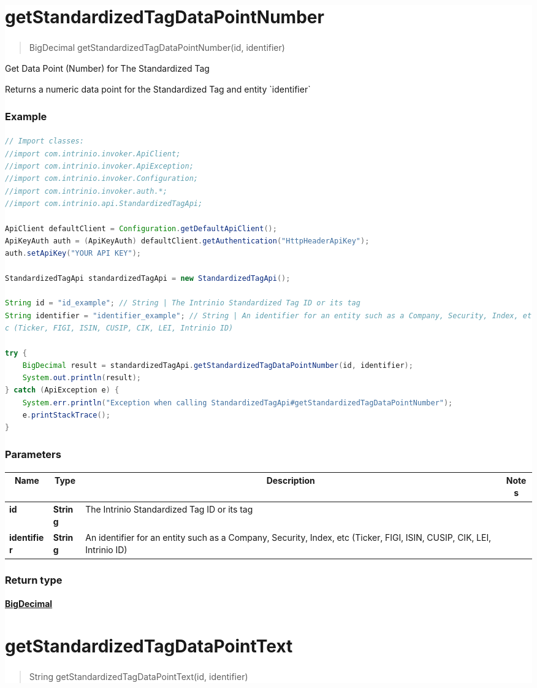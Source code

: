 <a name="getStandardizedTagDataPointNumber"></a>
# **getStandardizedTagDataPointNumber**
> BigDecimal getStandardizedTagDataPointNumber(id, identifier)

Get Data Point (Number) for The Standardized Tag

Returns a numeric data point for the Standardized Tag and entity &#x60;identifier&#x60;

### Example
```java
// Import classes:
//import com.intrinio.invoker.ApiClient;
//import com.intrinio.invoker.ApiException;
//import com.intrinio.invoker.Configuration;
//import com.intrinio.invoker.auth.*;
//import com.intrinio.api.StandardizedTagApi;

ApiClient defaultClient = Configuration.getDefaultApiClient();
ApiKeyAuth auth = (ApiKeyAuth) defaultClient.getAuthentication("HttpHeaderApiKey");
auth.setApiKey("YOUR API KEY");

StandardizedTagApi standardizedTagApi = new StandardizedTagApi();

String id = "id_example"; // String | The Intrinio Standardized Tag ID or its tag
String identifier = "identifier_example"; // String | An identifier for an entity such as a Company, Security, Index, etc (Ticker, FIGI, ISIN, CUSIP, CIK, LEI, Intrinio ID)

try {
    BigDecimal result = standardizedTagApi.getStandardizedTagDataPointNumber(id, identifier);
    System.out.println(result);
} catch (ApiException e) {
    System.err.println("Exception when calling StandardizedTagApi#getStandardizedTagDataPointNumber");
    e.printStackTrace();
}
```

### Parameters

Name | Type | Description  | Notes
------------- | ------------- | ------------- | -------------
 **id** | **String**| The Intrinio Standardized Tag ID or its tag |
 **identifier** | **String**| An identifier for an entity such as a Company, Security, Index, etc (Ticker, FIGI, ISIN, CUSIP, CIK, LEI, Intrinio ID) |

### Return type

[**BigDecimal**](BigDecimal.md)

<a name="getStandardizedTagDataPointText"></a>
# **getStandardizedTagDataPointText**
> String getStandardizedTagDataPointText(id, identifier)
